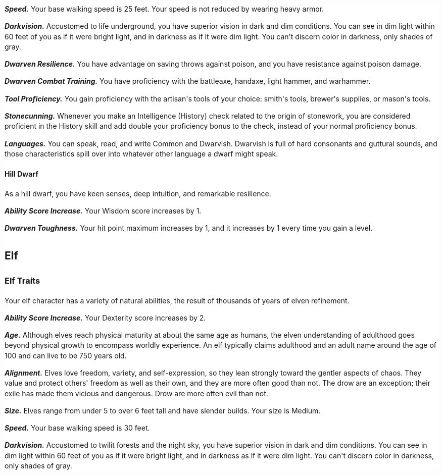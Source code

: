 ***Speed.*** Your base walking speed is 25 feet. Your speed is not reduced by wearing heavy armor.

***Darkvision.*** Accustomed to life underground, you have superior vision in dark and dim conditions. You can see in dim light within 60 feet of you as if it were bright light, and in darkness as if it were dim light. You can't discern color in darkness, only shades of gray.

***Dwarven Resilience.*** You have advantage on saving throws against poison, and you have resistance against poison damage.

***Dwarven Combat Training.*** You have proficiency with the battleaxe, handaxe, light hammer, and warhammer.

***Tool Proficiency.*** You gain proficiency with the artisan's tools of your choice: smith's tools, brewer's supplies, or mason's tools.

***Stonecunning.*** Whenever you make an Intelligence (History) check related to the origin of stonework, you are considered proficient in the History skill and add double your proficiency bonus to the check, instead of your normal proficiency bonus.

***Languages.*** You can speak, read, and write Common and Dwarvish. Dwarvish is full of hard consonants and guttural sounds, and those characteristics spill over into whatever other language a dwarf might speak.

#### Hill Dwarf

As a hill dwarf, you have keen senses, deep intuition, and remarkable resilience.

***Ability Score Increase.*** Your Wisdom score increases by 1.

***Dwarven Toughness.*** Your hit point maximum increases by 1, and it increases by 1 every time you gain a level.

Elf
---

### Elf Traits

Your elf character has a variety of natural abilities, the result of thousands of years of elven refinement.

***Ability Score Increase.*** Your Dexterity score increases by 2.

***Age.*** Although elves reach physical maturity at about the same age as humans, the elven understanding of adulthood goes beyond physical growth to encompass worldly experience. An elf typically claims adulthood and an adult name around the age of 100 and can live to be 750 years old.

***Alignment.*** Elves love freedom, variety, and self-expression, so they lean strongly toward the gentler aspects of chaos. They value and protect others' freedom as well as their own, and they are more often good than not. The drow are an exception; their exile has made them vicious and dangerous. Drow are more often evil than not.

***Size.*** Elves range from under 5 to over 6 feet tall and have slender builds. Your size is Medium.

***Speed.*** Your base walking speed is 30 feet.

***Darkvision.*** Accustomed to twilit forests and the night sky, you have superior vision in dark and dim conditions. You can see in dim light within 60 feet of you as if it were bright light, and in darkness as if it were dim light. You can't discern color in darkness, only shades of gray.

